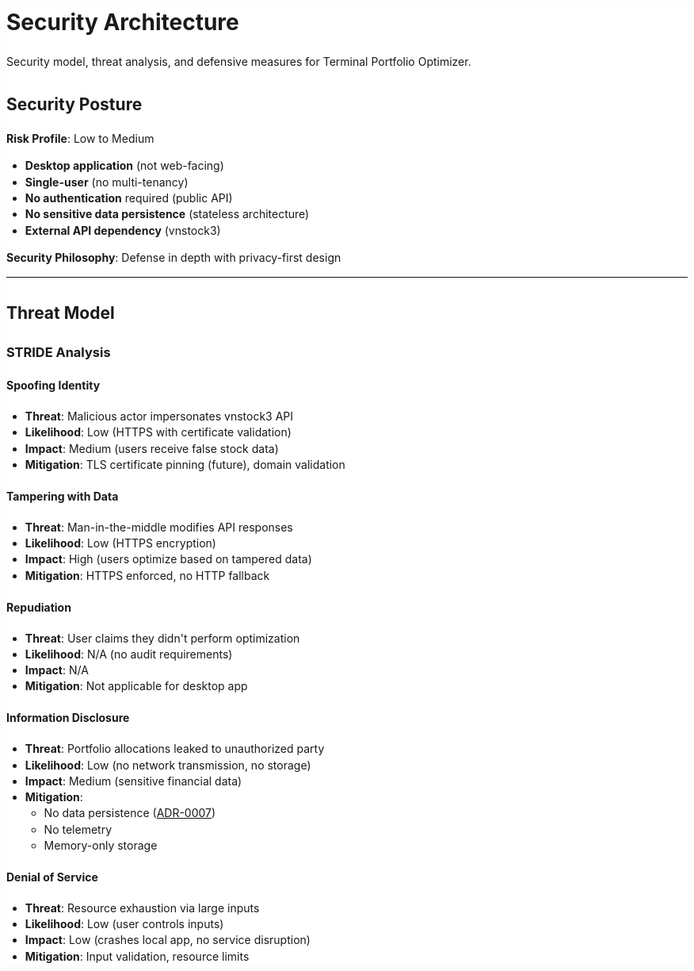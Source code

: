 # Security Architecture

Security model, threat analysis, and defensive measures for Terminal Portfolio Optimizer.

## Security Posture

**Risk Profile**: Low to Medium
- **Desktop application** (not web-facing)
- **Single-user** (no multi-tenancy)
- **No authentication** required (public API)
- **No sensitive data persistence** (stateless architecture)
- **External API dependency** (vnstock3)

**Security Philosophy**: Defense in depth with privacy-first design

---

## Threat Model

### STRIDE Analysis

#### Spoofing Identity
- **Threat**: Malicious actor impersonates vnstock3 API
- **Likelihood**: Low (HTTPS with certificate validation)
- **Impact**: Medium (users receive false stock data)
- **Mitigation**: TLS certificate pinning (future), domain validation

#### Tampering with Data
- **Threat**: Man-in-the-middle modifies API responses
- **Likelihood**: Low (HTTPS encryption)
- **Impact**: High (users optimize based on tampered data)
- **Mitigation**: HTTPS enforced, no HTTP fallback

#### Repudiation
- **Threat**: User claims they didn't perform optimization
- **Likelihood**: N/A (no audit requirements)
- **Impact**: N/A
- **Mitigation**: Not applicable for desktop app

#### Information Disclosure
- **Threat**: Portfolio allocations leaked to unauthorized party
- **Likelihood**: Low (no network transmission, no storage)
- **Impact**: Medium (sensitive financial data)
- **Mitigation**:
  - No data persistence ([ADR-0007](./adr/0007-stateless-application.md))
  - No telemetry
  - Memory-only storage

#### Denial of Service
- **Threat**: Resource exhaustion via large inputs
- **Likelihood**: Low (user controls inputs)
- **Impact**: Low (crashes local app, no service disruption)
- **Mitigation**: Input validation, resource limits
